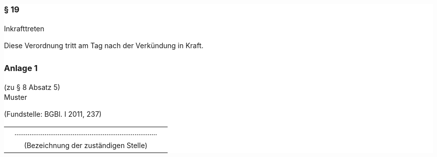 </div>

</div>

</div>

</div>

<span id="BJNR023200011BJNE002000000.html"></span>

### § 19  
Inkrafttreten

<div>

<div class="jnhtml">

<div>

<div class="jurAbsatz">

Diese Verordnung tritt am Tag nach der Verkündung in Kraft.

</div>

</div>

</div>

</div>

<span id="BJNR023200011BJNE002100000.html"></span>

### Anlage 1  
(zu § 8 Absatz 5)  
Muster

<div>

<div class="jnhtml">

<div>

<div class="jurAbsatz">

<div class="kommentar_Fundstelle">

(Fundstelle: BGBl. I 2011, 237)

</div>

</div>

  

|  |                                                                              |  |
| :-: | :--------------------------------------------------------------------------: | :-: |
|  | ............................................................................ |  |
|  |                     (Bezeichnung der zuständigen Stelle)                     |  |
